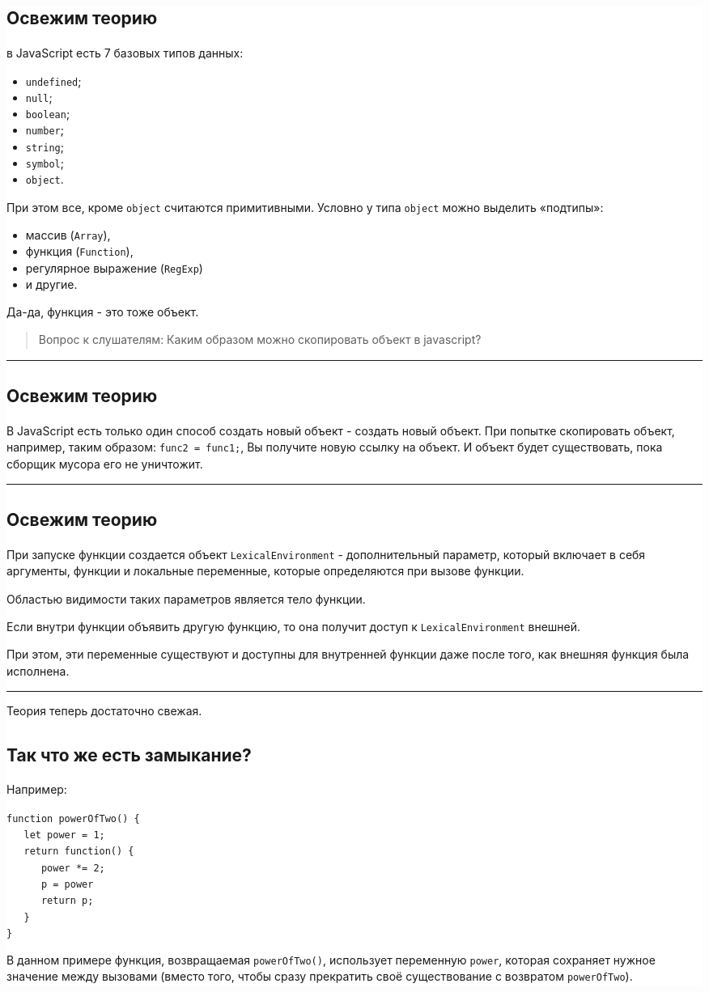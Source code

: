 ## Освежим теорию
в JavaScript есть 7 базовых типов данных: 
* `undefined`;
* `null`;
* `boolean`;
* `number`;
* `string`;
* `symbol`;
* `object`.

При этом все, кроме `object` считаются примитивными. 
Условно у типа `object` можно выделить «подтипы»: 
* массив (`Array`), 
* функция (`Function`), 
* регулярное выражение (`RegExp`) 
* и другие.

Да-да, функция - это тоже объект.

> Вопрос к слушателям: Каким образом можно скопировать объект в javascript?
---
## Освежим теорию
В JavaScript есть только один способ создать новый объект - создать новый объект. При попытке скопировать объект, например, таким образом: `func2 = func1;`, Вы получите новую ссылку на объект. 
И объект будет существовать, пока сборщик мусора его не уничтожит. 

---
## Освежим теорию 
При запуске функции создается объект `LexicalEnvironment` - дополнительный параметр, который включает в себя аргументы, функции и локальные переменные, которые определяются при вызове функции.

Областью видимости таких параметров является тело функции.

Если внутри функции объявить другую функцию, то она получит доступ к `LexicalEnvironment` внешней.

При этом, эти переменные существуют и доступны для внутренней функции даже после того, как внешняя функция была исполнена.

---
Теория теперь достаточно свежая. 
## Так что же есть замыкание?
Например:
```javascript=
function powerOfTwo() {
   let power = 1;
   return function() {
      power *= 2;
      p = power
      return p;
   }
}
```
В данном примере функция, возвращаемая `powerOfTwo()`, использует переменную `power`, которая сохраняет нужное значение между вызовами (вместо того, чтобы сразу прекратить своё существование с возвратом `powerOfTwo`).
